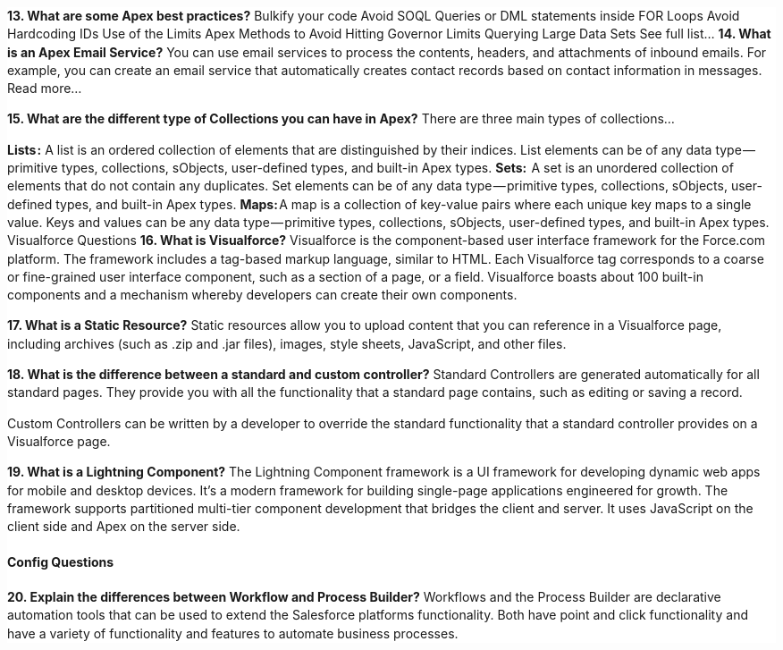 **13. What are some Apex best practices?**
Bulkify your code
Avoid SOQL Queries or DML statements inside FOR Loops
Avoid Hardcoding IDs
Use of the Limits Apex Methods to Avoid Hitting Governor Limits
Querying Large Data Sets
See full list…
**14. What is an Apex Email Service?**
You can use email services to process the contents, headers, and attachments of inbound emails. For example, you can create an email service that automatically creates contact records based on contact information in messages. Read more…

**15. What are the different type of Collections you can have in Apex?**
There are three main types of collections…

**Lists :** A list is an ordered collection of elements that are distinguished by their indices. List elements can be of any data type — primitive types, collections, sObjects, user-defined types, and built-in Apex types.
**Sets:**  A set is an unordered collection of elements that do not contain any duplicates. Set elements can be of any data type — primitive types, collections, sObjects, user-defined types, and built-in Apex types.
**Maps:** A map is a collection of key-value pairs where each unique key maps to a single value. Keys and values can be any data type — primitive types, collections, sObjects, user-defined types, and built-in Apex types.
Visualforce Questions
**16. What is Visualforce?**
Visualforce is the component-based user interface framework for the Force.com platform. The framework includes a tag-based markup language, similar to HTML. Each Visualforce tag corresponds to a coarse or fine-grained user interface component, such as a section of a page, or a field. Visualforce boasts about 100 built-in components and a mechanism whereby developers can create their own components.

**17. What is a Static Resource?**
Static resources allow you to upload content that you can reference in a Visualforce page, including archives (such as .zip and .jar files), images, style sheets, JavaScript, and other files.

**18. What is the difference between a standard and custom controller?**
Standard Controllers are generated automatically for all standard pages. They provide you with all the functionality that a standard page contains, such as editing or saving a record.

Custom Controllers can be written by a developer to override the standard functionality that a standard controller provides on a Visualforce page.

**19. What is a Lightning Component?**
The Lightning Component framework is a UI framework for developing dynamic web apps for mobile and desktop devices. It’s a modern framework for building single-page applications engineered for growth.
The framework supports partitioned multi-tier component development that bridges the client and server. It uses JavaScript on the client side and Apex on the server side.

#### Config Questions
**20. Explain the differences between Workflow and Process Builder?**
Workflows and the Process Builder are declarative automation tools that can be used to extend the Salesforce platforms functionality. Both have point and click functionality and have a variety of functionality and features to automate business processes.

